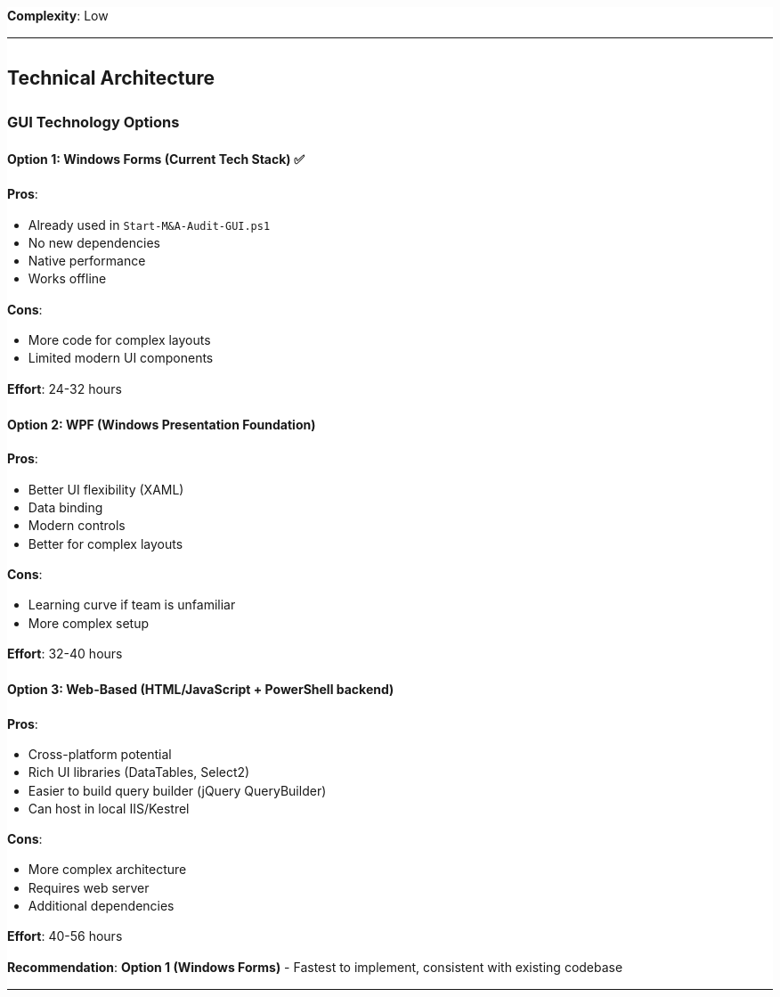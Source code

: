 **Complexity**: Low

---

## Technical Architecture

### GUI Technology Options

#### Option 1: Windows Forms (Current Tech Stack) ✅
**Pros**:
- Already used in `Start-M&A-Audit-GUI.ps1`
- No new dependencies
- Native performance
- Works offline

**Cons**:
- More code for complex layouts
- Limited modern UI components

**Effort**: 24-32 hours

#### Option 2: WPF (Windows Presentation Foundation)
**Pros**:
- Better UI flexibility (XAML)
- Data binding
- Modern controls
- Better for complex layouts

**Cons**:
- Learning curve if team is unfamiliar
- More complex setup

**Effort**: 32-40 hours

#### Option 3: Web-Based (HTML/JavaScript + PowerShell backend)
**Pros**:
- Cross-platform potential
- Rich UI libraries (DataTables, Select2)
- Easier to build query builder (jQuery QueryBuilder)
- Can host in local IIS/Kestrel

**Cons**:
- More complex architecture
- Requires web server
- Additional dependencies

**Effort**: 40-56 hours

**Recommendation**: **Option 1 (Windows Forms)** - Fastest to implement, consistent with existing codebase

---
